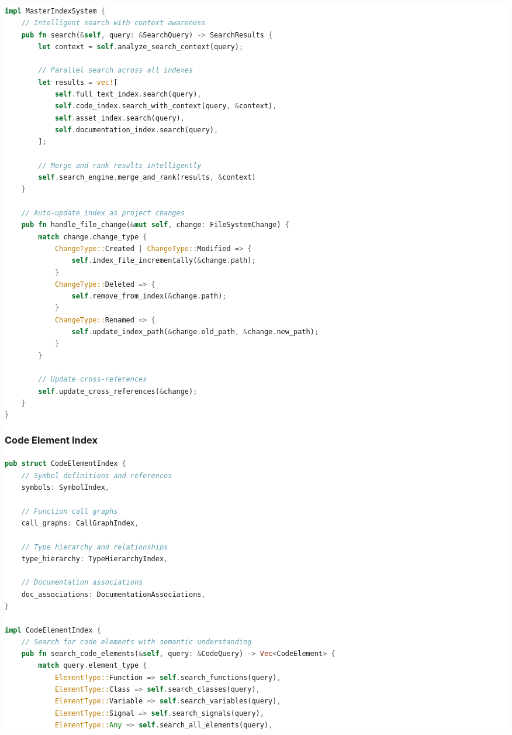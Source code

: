 ```rust
impl MasterIndexSystem {
    // Intelligent search with context awareness
    pub fn search(&self, query: &SearchQuery) -> SearchResults {
        let context = self.analyze_search_context(query);
        
        // Parallel search across all indexes
        let results = vec![
            self.full_text_index.search(query),
            self.code_index.search_with_context(query, &context),
            self.asset_index.search(query),
            self.documentation_index.search(query),
        ];
        
        // Merge and rank results intelligently
        self.search_engine.merge_and_rank(results, &context)
    }
    
    // Auto-update index as project changes
    pub fn handle_file_change(&mut self, change: FileSystemChange) {
        match change.change_type {
            ChangeType::Created | ChangeType::Modified => {
                self.index_file_incrementally(&change.path);
            }
            ChangeType::Deleted => {
                self.remove_from_index(&change.path);
            }
            ChangeType::Renamed => {
                self.update_index_path(&change.old_path, &change.new_path);
            }
        }
        
        // Update cross-references
        self.update_cross_references(&change);
    }
}
```

### Code Element Index

```rust
pub struct CodeElementIndex {
    // Symbol definitions and references
    symbols: SymbolIndex,
    
    // Function call graphs
    call_graphs: CallGraphIndex,
    
    // Type hierarchy and relationships
    type_hierarchy: TypeHierarchyIndex,
    
    // Documentation associations
    doc_associations: DocumentationAssociations,
}

impl CodeElementIndex {
    // Search for code elements with semantic understanding
    pub fn search_code_elements(&self, query: &CodeQuery) -> Vec<CodeElement> {
        match query.element_type {
            ElementType::Function => self.search_functions(query),
            ElementType::Class => self.search_classes(query),
            ElementType::Variable => self.search_variables(query),
            ElementType::Signal => self.search_signals(query),
            ElementType::Any => self.search_all_elements(query),
```